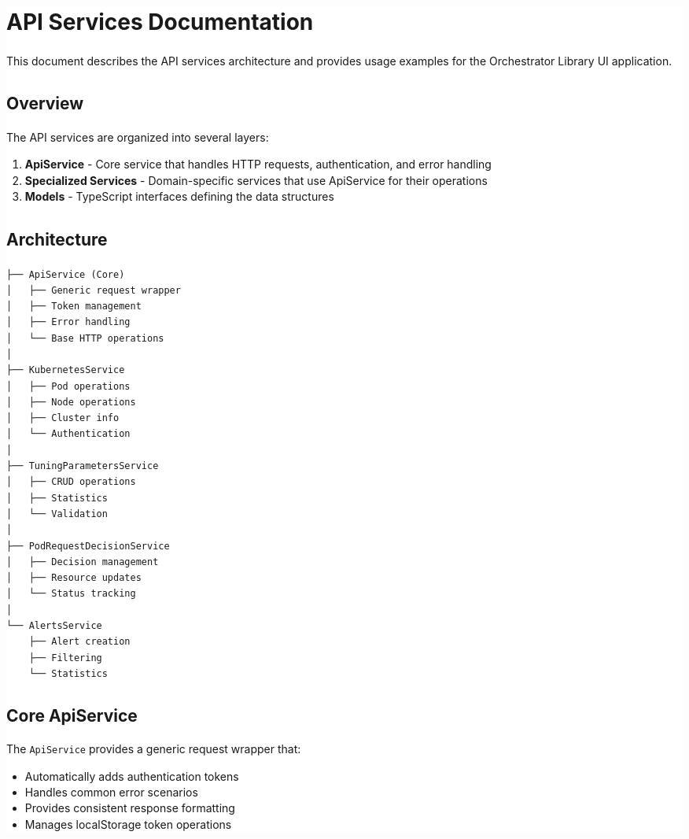 # API Services Documentation

This document describes the API services architecture and provides usage examples for the Orchestrator Library UI application.

## Overview

The API services are organized into several layers:

1. **ApiService** - Core service that handles HTTP requests, authentication, and error handling
2. **Specialized Services** - Domain-specific services that use ApiService for their operations
3. **Models** - TypeScript interfaces defining the data structures

## Architecture

```
├── ApiService (Core)
│   ├── Generic request wrapper
│   ├── Token management
│   ├── Error handling
│   └── Base HTTP operations
│
├── KubernetesService
│   ├── Pod operations
│   ├── Node operations
│   ├── Cluster info
│   └── Authentication
│
├── TuningParametersService
│   ├── CRUD operations
│   ├── Statistics
│   └── Validation
│
├── PodRequestDecisionService
│   ├── Decision management
│   ├── Resource updates
│   └── Status tracking
│
└── AlertsService
    ├── Alert creation
    ├── Filtering
    └── Statistics
```

## Core ApiService

The `ApiService` provides a generic request wrapper that:
- Automatically adds authentication tokens
- Handles common error scenarios
- Provides consistent response formatting
- Manages localStorage token operations

